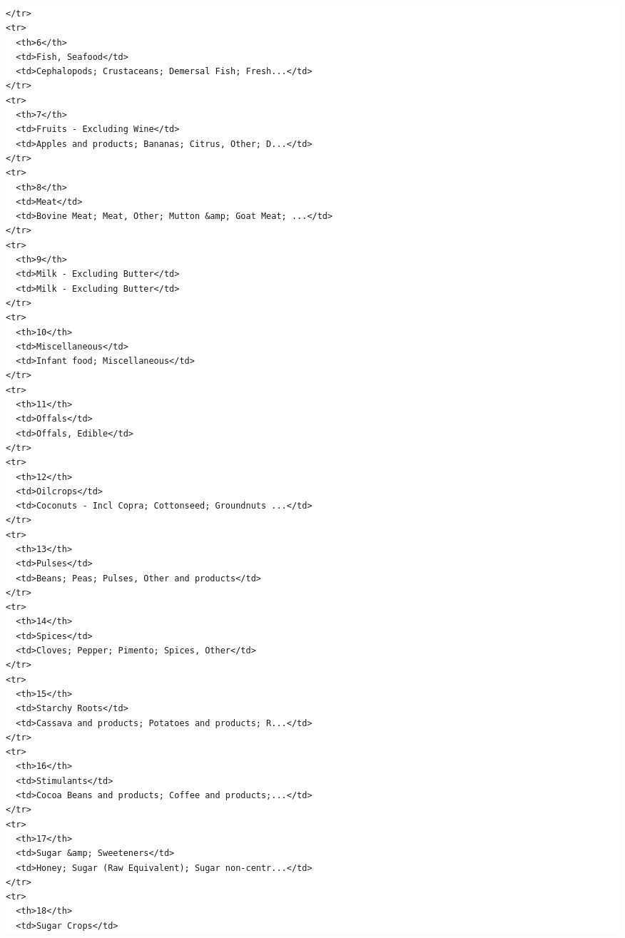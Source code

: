     </tr>
    <tr>
      <th>6</th>
      <td>Fish, Seafood</td>
      <td>Cephalopods; Crustaceans; Demersal Fish; Fresh...</td>
    </tr>
    <tr>
      <th>7</th>
      <td>Fruits - Excluding Wine</td>
      <td>Apples and products; Bananas; Citrus, Other; D...</td>
    </tr>
    <tr>
      <th>8</th>
      <td>Meat</td>
      <td>Bovine Meat; Meat, Other; Mutton &amp; Goat Meat; ...</td>
    </tr>
    <tr>
      <th>9</th>
      <td>Milk - Excluding Butter</td>
      <td>Milk - Excluding Butter</td>
    </tr>
    <tr>
      <th>10</th>
      <td>Miscellaneous</td>
      <td>Infant food; Miscellaneous</td>
    </tr>
    <tr>
      <th>11</th>
      <td>Offals</td>
      <td>Offals, Edible</td>
    </tr>
    <tr>
      <th>12</th>
      <td>Oilcrops</td>
      <td>Coconuts - Incl Copra; Cottonseed; Groundnuts ...</td>
    </tr>
    <tr>
      <th>13</th>
      <td>Pulses</td>
      <td>Beans; Peas; Pulses, Other and products</td>
    </tr>
    <tr>
      <th>14</th>
      <td>Spices</td>
      <td>Cloves; Pepper; Pimento; Spices, Other</td>
    </tr>
    <tr>
      <th>15</th>
      <td>Starchy Roots</td>
      <td>Cassava and products; Potatoes and products; R...</td>
    </tr>
    <tr>
      <th>16</th>
      <td>Stimulants</td>
      <td>Cocoa Beans and products; Coffee and products;...</td>
    </tr>
    <tr>
      <th>17</th>
      <td>Sugar &amp; Sweeteners</td>
      <td>Honey; Sugar (Raw Equivalent); Sugar non-centr...</td>
    </tr>
    <tr>
      <th>18</th>
      <td>Sugar Crops</td>